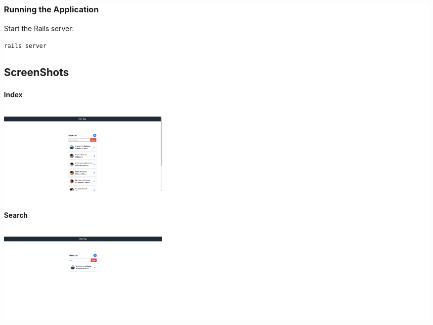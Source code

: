 ### Running the Application

Start the Rails server:

```sh
rails server
 ```

## ScreenShots

#### Index

<img src="screenshots/index.png" alt="alt text" width="320" height="180">

#### Search

<img src="screenshots/search.png" alt="alt text" width="320" height="180">
